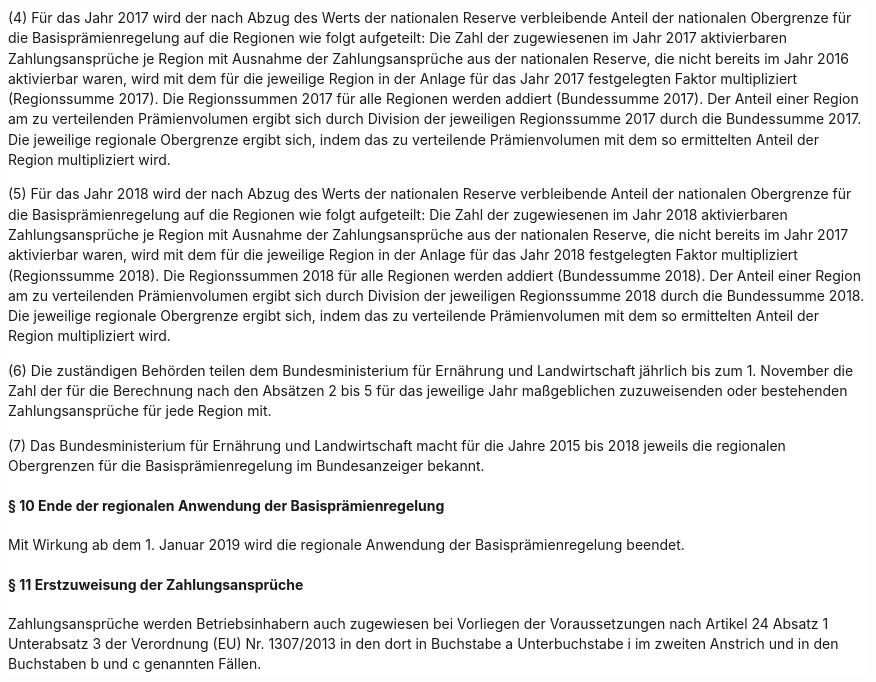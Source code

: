 (4) Für das Jahr 2017 wird der nach Abzug des Werts der nationalen
Reserve verbleibende Anteil der nationalen Obergrenze für die
Basisprämienregelung auf die Regionen wie folgt aufgeteilt: Die Zahl
der zugewiesenen im Jahr 2017 aktivierbaren Zahlungsansprüche je
Region mit Ausnahme der Zahlungsansprüche aus der nationalen Reserve,
die nicht bereits im Jahr 2016 aktivierbar waren, wird mit dem für die
jeweilige Region in der Anlage für das Jahr 2017 festgelegten Faktor
multipliziert (Regionssumme 2017). Die Regionssummen 2017 für alle
Regionen werden addiert (Bundessumme 2017). Der Anteil einer Region am
zu verteilenden Prämienvolumen ergibt sich durch Division der
jeweiligen Regionssumme 2017 durch die Bundessumme 2017. Die jeweilige
regionale Obergrenze ergibt sich, indem das zu verteilende
Prämienvolumen mit dem so ermittelten Anteil der Region multipliziert
wird.

(5) Für das Jahr 2018 wird der nach Abzug des Werts der nationalen
Reserve verbleibende Anteil der nationalen Obergrenze für die
Basisprämienregelung auf die Regionen wie folgt aufgeteilt: Die Zahl
der zugewiesenen im Jahr 2018 aktivierbaren Zahlungsansprüche je
Region mit Ausnahme der Zahlungsansprüche aus der nationalen Reserve,
die nicht bereits im Jahr 2017 aktivierbar waren, wird mit dem für die
jeweilige Region in der Anlage für das Jahr 2018 festgelegten Faktor
multipliziert (Regionssumme 2018). Die Regionssummen 2018 für alle
Regionen werden addiert (Bundessumme 2018). Der Anteil einer Region am
zu verteilenden Prämienvolumen ergibt sich durch Division der
jeweiligen Regionssumme 2018 durch die Bundessumme 2018. Die jeweilige
regionale Obergrenze ergibt sich, indem das zu verteilende
Prämienvolumen mit dem so ermittelten Anteil der Region multipliziert
wird.

(6) Die zuständigen Behörden teilen dem Bundesministerium für
Ernährung und Landwirtschaft jährlich bis zum 1. November die Zahl der
für die Berechnung nach den Absätzen 2 bis 5 für das jeweilige Jahr
maßgeblichen zuzuweisenden oder bestehenden Zahlungsansprüche für jede
Region mit.

(7) Das Bundesministerium für Ernährung und Landwirtschaft macht für
die Jahre 2015 bis 2018 jeweils die regionalen Obergrenzen für die
Basisprämienregelung im Bundesanzeiger bekannt.


#### § 10 Ende der regionalen Anwendung der Basisprämienregelung

Mit Wirkung ab dem 1. Januar 2019 wird die regionale Anwendung der
Basisprämienregelung beendet.


#### § 11 Erstzuweisung der Zahlungsansprüche

Zahlungsansprüche werden Betriebsinhabern auch zugewiesen bei
Vorliegen der Voraussetzungen nach Artikel 24 Absatz 1 Unterabsatz 3
der Verordnung (EU) Nr. 1307/2013 in den dort in Buchstabe a
Unterbuchstabe i im zweiten Anstrich und in den Buchstaben b und c
genannten Fällen.

